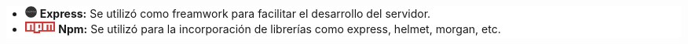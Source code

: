 -   <img src="./public/express.png" style="height: 15px"/> **Express:** Se utilizó como freamwork para facilitar el desarrollo del servidor.
-   <img src="./public/npm.png" style="height: 15px"/> **Npm:** Se utilizó para la incorporación de librerías como express, helmet, morgan, etc.